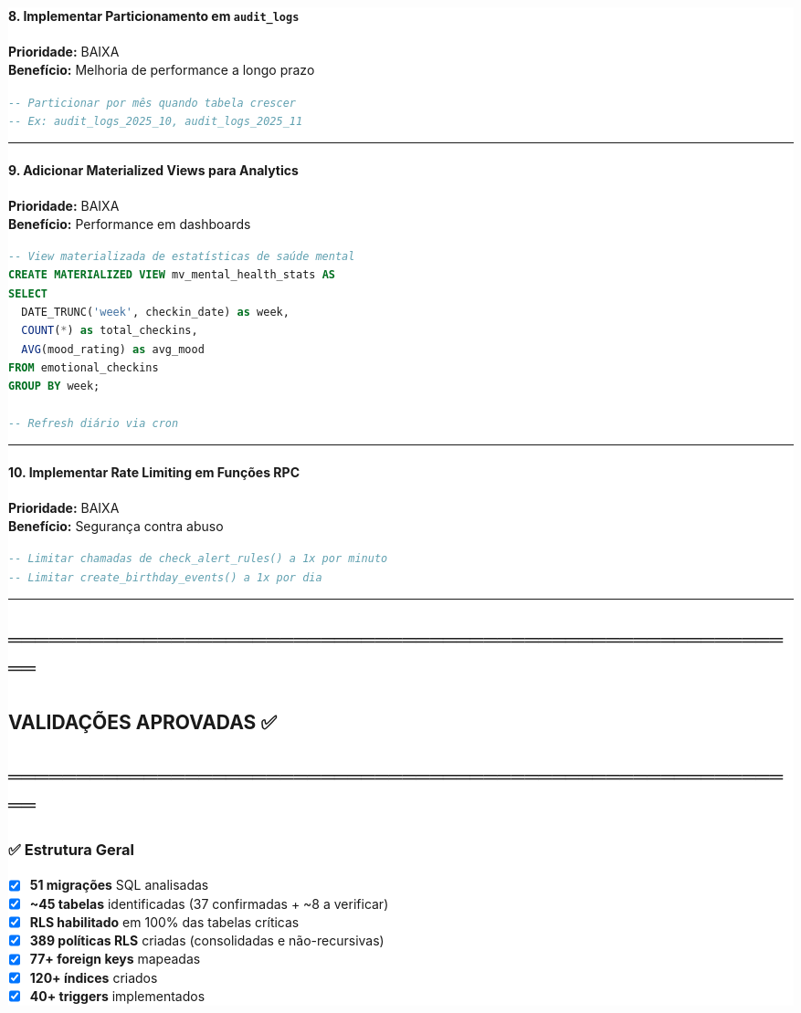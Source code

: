 #### 8. Implementar Particionamento em `audit_logs`
**Prioridade:** BAIXA  
**Benefício:** Melhoria de performance a longo prazo

```sql
-- Particionar por mês quando tabela crescer
-- Ex: audit_logs_2025_10, audit_logs_2025_11
```

---

#### 9. Adicionar Materialized Views para Analytics
**Prioridade:** BAIXA  
**Benefício:** Performance em dashboards

```sql
-- View materializada de estatísticas de saúde mental
CREATE MATERIALIZED VIEW mv_mental_health_stats AS
SELECT 
  DATE_TRUNC('week', checkin_date) as week,
  COUNT(*) as total_checkins,
  AVG(mood_rating) as avg_mood
FROM emotional_checkins
GROUP BY week;

-- Refresh diário via cron
```

---

#### 10. Implementar Rate Limiting em Funções RPC
**Prioridade:** BAIXA  
**Benefício:** Segurança contra abuso

```sql
-- Limitar chamadas de check_alert_rules() a 1x por minuto
-- Limitar create_birthday_events() a 1x por dia
```

---

## ═══════════════════════════════════════════════════════════
## VALIDAÇÕES APROVADAS ✅
## ═══════════════════════════════════════════════════════════

### ✅ Estrutura Geral
- [x] **51 migrações** SQL analisadas
- [x] **~45 tabelas** identificadas (37 confirmadas + ~8 a verificar)
- [x] **RLS habilitado** em 100% das tabelas críticas
- [x] **389 políticas RLS** criadas (consolidadas e não-recursivas)
- [x] **77+ foreign keys** mapeadas
- [x] **120+ índices** criados
- [x] **40+ triggers** implementados
